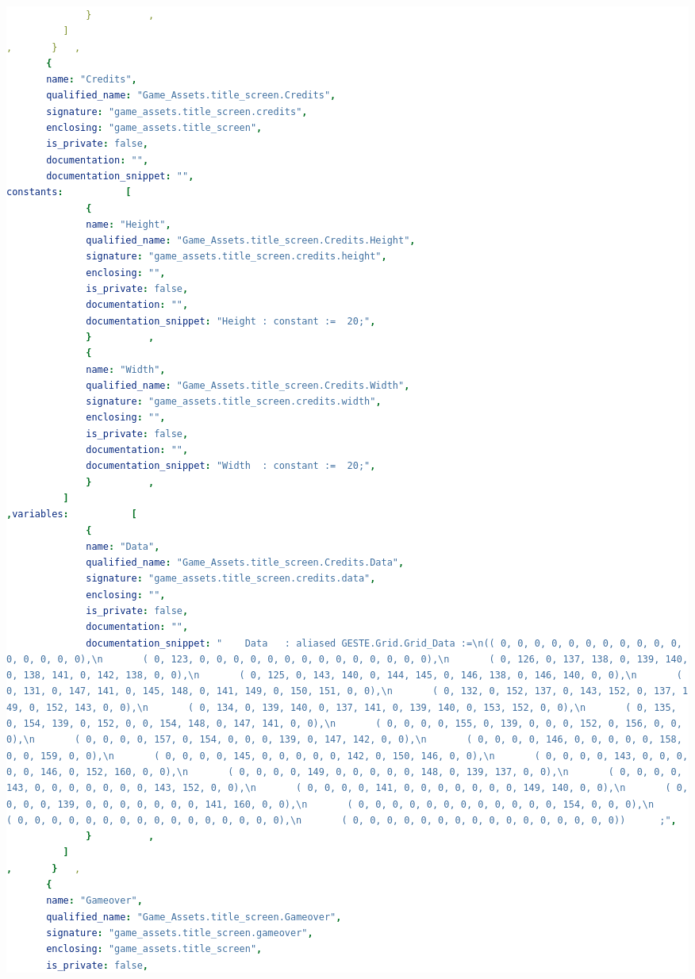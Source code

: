 ```yaml
              }          ,
          ]
,       }   ,
       {
       name: "Credits",
       qualified_name: "Game_Assets.title_screen.Credits",
       signature: "game_assets.title_screen.credits",
       enclosing: "game_assets.title_screen",
       is_private: false,
       documentation: "",
       documentation_snippet: "",
constants:           [
              {
              name: "Height",
              qualified_name: "Game_Assets.title_screen.Credits.Height",
              signature: "game_assets.title_screen.credits.height",
              enclosing: "",
              is_private: false,
              documentation: "",
              documentation_snippet: "Height : constant :=  20;",
              }          ,
              {
              name: "Width",
              qualified_name: "Game_Assets.title_screen.Credits.Width",
              signature: "game_assets.title_screen.credits.width",
              enclosing: "",
              is_private: false,
              documentation: "",
              documentation_snippet: "Width  : constant :=  20;",
              }          ,
          ]
,variables:           [
              {
              name: "Data",
              qualified_name: "Game_Assets.title_screen.Credits.Data",
              signature: "game_assets.title_screen.credits.data",
              enclosing: "",
              is_private: false,
              documentation: "",
              documentation_snippet: "    Data   : aliased GESTE.Grid.Grid_Data :=\n(( 0, 0, 0, 0, 0, 0, 0, 0, 0, 0, 0, 0, 0, 0, 0, 0),\n       ( 0, 123, 0, 0, 0, 0, 0, 0, 0, 0, 0, 0, 0, 0, 0, 0),\n       ( 0, 126, 0, 137, 138, 0, 139, 140, 0, 138, 141, 0, 142, 138, 0, 0),\n       ( 0, 125, 0, 143, 140, 0, 144, 145, 0, 146, 138, 0, 146, 140, 0, 0),\n       ( 0, 131, 0, 147, 141, 0, 145, 148, 0, 141, 149, 0, 150, 151, 0, 0),\n       ( 0, 132, 0, 152, 137, 0, 143, 152, 0, 137, 149, 0, 152, 143, 0, 0),\n       ( 0, 134, 0, 139, 140, 0, 137, 141, 0, 139, 140, 0, 153, 152, 0, 0),\n       ( 0, 135, 0, 154, 139, 0, 152, 0, 0, 154, 148, 0, 147, 141, 0, 0),\n       ( 0, 0, 0, 0, 155, 0, 139, 0, 0, 0, 152, 0, 156, 0, 0, 0),\n       ( 0, 0, 0, 0, 157, 0, 154, 0, 0, 0, 139, 0, 147, 142, 0, 0),\n       ( 0, 0, 0, 0, 146, 0, 0, 0, 0, 0, 158, 0, 0, 159, 0, 0),\n       ( 0, 0, 0, 0, 145, 0, 0, 0, 0, 0, 142, 0, 150, 146, 0, 0),\n       ( 0, 0, 0, 0, 143, 0, 0, 0, 0, 0, 146, 0, 152, 160, 0, 0),\n       ( 0, 0, 0, 0, 149, 0, 0, 0, 0, 0, 148, 0, 139, 137, 0, 0),\n       ( 0, 0, 0, 0, 143, 0, 0, 0, 0, 0, 0, 0, 143, 152, 0, 0),\n       ( 0, 0, 0, 0, 141, 0, 0, 0, 0, 0, 0, 0, 149, 140, 0, 0),\n       ( 0, 0, 0, 0, 139, 0, 0, 0, 0, 0, 0, 0, 141, 160, 0, 0),\n       ( 0, 0, 0, 0, 0, 0, 0, 0, 0, 0, 0, 0, 154, 0, 0, 0),\n       ( 0, 0, 0, 0, 0, 0, 0, 0, 0, 0, 0, 0, 0, 0, 0, 0),\n       ( 0, 0, 0, 0, 0, 0, 0, 0, 0, 0, 0, 0, 0, 0, 0, 0))      ;",
              }          ,
          ]
,       }   ,
       {
       name: "Gameover",
       qualified_name: "Game_Assets.title_screen.Gameover",
       signature: "game_assets.title_screen.gameover",
       enclosing: "game_assets.title_screen",
       is_private: false,
```